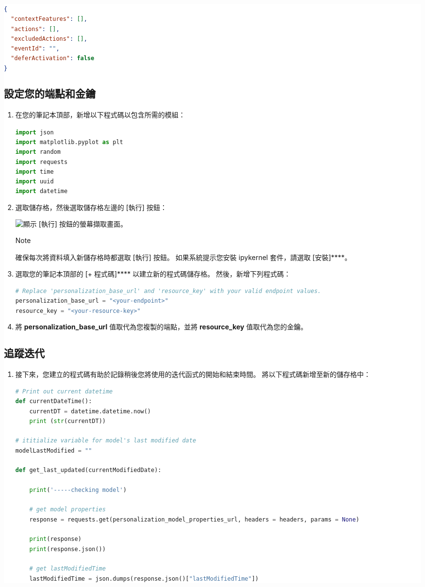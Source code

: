    ```json
   {
     "contextFeatures": [],
     "actions": [],
     "excludedActions": [],
     "eventId": "",
     "deferActivation": false
   }
   ```

## 設定您的端點和金鑰

1. 在您的筆記本頂部，新增以下程式碼以包含所需的模組：

   ```python
   import json
   import matplotlib.pyplot as plt
   import random
   import requests
   import time
   import uuid
   import datetime
   ```

1. 選取儲存格，然後選取儲存格左邊的 [執行] 按鈕：

   ![顯示 [執行] 按鈕的螢幕擷取畫面。](../media/ai-personalizer/8-press-run.png)

   > [!NOTE]
   > 確保每次將資料填入新儲存格時都選取 [執行] 按鈕。 如果系統提示您安裝 ipykernel 套件，請選取 [安裝]****。

1. 選取您的筆記本頂部的 [+ 程式碼]**** 以建立新的程式碼儲存格。 然後，新增下列程式碼：

   ```python
   # Replace 'personalization_base_url' and 'resource_key' with your valid endpoint values.
   personalization_base_url = "<your-endpoint>"
   resource_key = "<your-resource-key>"
   ```

1. 將 **personalization_base_url** 值取代為您複製的端點，並將 **resource_key** 值取代為您的金鑰。

## 追蹤迭代

1. 接下來，您建立的程式碼有助於記錄稍後您將使用的迭代函式的開始和結束時間。 將以下程式碼新增至新的儲存格中：

   ```python
   # Print out current datetime
   def currentDateTime():
       currentDT = datetime.datetime.now()
       print (str(currentDT))

   # ititialize variable for model's last modified date
   modelLastModified = ""

   def get_last_updated(currentModifiedDate):

       print('-----checking model')

       # get model properties
       response = requests.get(personalization_model_properties_url, headers = headers, params = None)

       print(response)
       print(response.json())

       # get lastModifiedTime
       lastModifiedTime = json.dumps(response.json()["lastModifiedTime"])

   ```